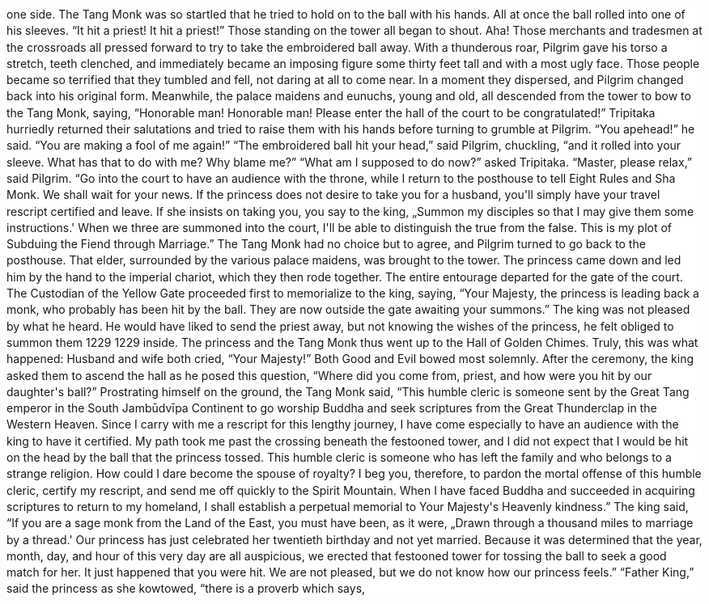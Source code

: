 one side. The Tang Monk was so startled that he tried to hold on to the ball with his
hands. All at once the ball rolled into one of his sleeves.
“It hit a priest! It hit a priest!”
Those standing on the tower all began to shout.
Aha! Those merchants and tradesmen at the crossroads all pressed forward to try
to take the embroidered ball away. With a thunderous roar, Pilgrim gave his torso a
stretch, teeth clenched, and immediately became an imposing figure some thirty feet tall
and with a most ugly face. Those people became so terrified that they tumbled and fell,
not daring at all to come near. In a moment they dispersed, and Pilgrim changed back
into his original form. Meanwhile, the palace maidens and eunuchs, young and old, all
descended from the tower to bow to the Tang Monk, saying, “Honorable man!
Honorable man! Please enter the hall of the court to be congratulated!”
Tripitaka hurriedly returned their salutations and tried to raise them with his
hands before turning to grumble at Pilgrim. “You apehead!” he said. “You are making a
fool of me again!”
“The embroidered ball hit your head,” said Pilgrim, chuckling, “and it rolled into
your sleeve. What has that to do with me? Why blame me?”
“What am I supposed to do now?” asked Tripitaka.
“Master, please relax,” said Pilgrim. “Go into the court to have an audience with
the throne, while I return to the posthouse to tell Eight Rules and Sha Monk. We shall
wait for your news. If the princess does not desire to take you for a husband, you'll
simply have your travel rescript certified and leave. If she insists on taking you, you say
to the king, „Summon my disciples so that I may give them some instructions.' When
we three are summoned into the court, I'll be able to distinguish the true from the false.
This is my plot of Subduing the Fiend through Marriage.”
The Tang Monk had no choice but to agree, and Pilgrim turned to go back to the
posthouse.
That elder, surrounded by the various palace maidens, was brought to the tower.
The princess came down and led him by the hand to the imperial chariot, which they
then rode together. The entire entourage departed for the gate of the court. The
Custodian of the Yellow Gate proceeded first to memorialize to the king, saying, “Your
Majesty, the princess is leading back a monk, who probably has been hit by the ball.
They are now outside the gate awaiting your summons.”
The king was not pleased by what he heard. He would have liked to send the
priest away, but not knowing the wishes of the princess, he felt obliged to summon them
1229
1229
inside. The princess and the Tang Monk thus went up to the Hall of Golden Chimes.
Truly, this was what happened:
Husband and wife both cried, “Your Majesty!”
Both Good and Evil bowed most solemnly.
After the ceremony, the king asked them to ascend the hall as he posed this
question, “Where did you come from, priest, and how were you hit by our daughter's
ball?” Prostrating himself on the ground, the Tang Monk said, “This humble cleric is
someone sent by the Great Tang emperor in the South Jambūdvīpa Continent to go
worship Buddha and seek scriptures from the Great Thunderclap in the Western
Heaven. Since I carry with me a rescript for this lengthy journey, I have come especially
to have an audience with the king to have it certified. My path took me past the crossing
beneath the festooned tower, and I did not expect that I would be hit on the head by the
ball that the princess tossed. This humble cleric is someone who has left the family and
who belongs to a strange religion. How could I dare become the spouse of royalty? I
beg you, therefore, to pardon the mortal offense of this humble cleric, certify my
rescript, and send me off quickly to the Spirit Mountain. When I have faced Buddha and
succeeded in acquiring scriptures to return to my homeland, I shall establish a perpetual
memorial to Your Majesty's Heavenly kindness.”
The king said, “If you are a sage monk from the Land of the East, you must have
been, as it were, „Drawn through a thousand miles to marriage by a thread.' Our
princess has just celebrated her twentieth birthday and not yet married. Because it was
determined that the year, month, day, and hour of this very day are all auspicious, we
erected that festooned tower for tossing the ball to seek a good match for her. It just
happened that you were hit. We are not pleased, but we do not know how our princess
feels.”
“Father King,” said the princess as she kowtowed, “there is a proverb which
says,